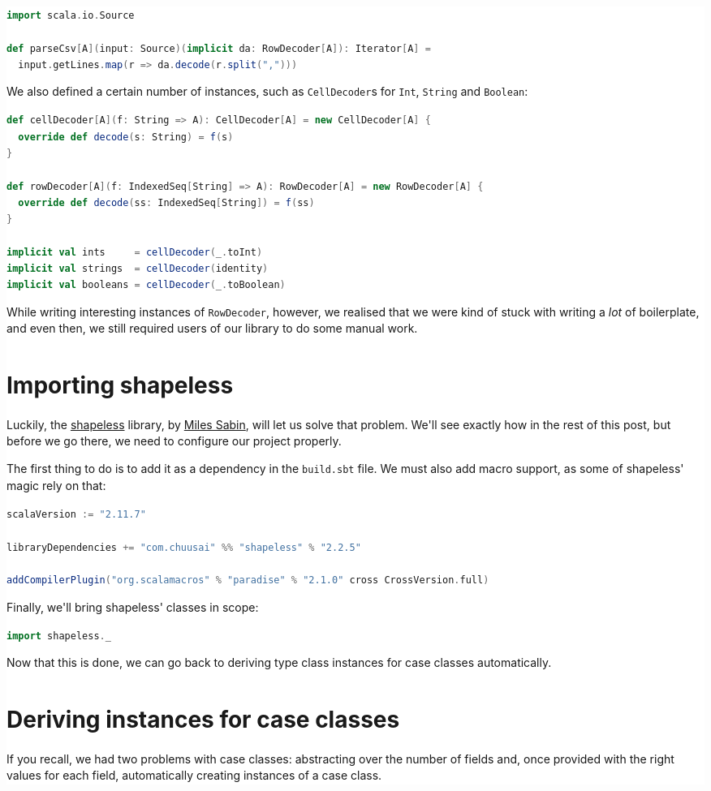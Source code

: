```scala
import scala.io.Source

def parseCsv[A](input: Source)(implicit da: RowDecoder[A]): Iterator[A] =
  input.getLines.map(r => da.decode(r.split(",")))
```

We also defined a certain number of instances, such as `CellDecoder`s for `Int`, `String` and `Boolean`:

```scala
def cellDecoder[A](f: String => A): CellDecoder[A] = new CellDecoder[A] {
  override def decode(s: String) = f(s)
}

def rowDecoder[A](f: IndexedSeq[String] => A): RowDecoder[A] = new RowDecoder[A] {
  override def decode(ss: IndexedSeq[String]) = f(ss)
}

implicit val ints     = cellDecoder(_.toInt)
implicit val strings  = cellDecoder(identity)
implicit val booleans = cellDecoder(_.toBoolean)
```

While writing interesting instances of `RowDecoder`, however, we realised that we were kind of stuck with writing a
*lot* of boilerplate, and even then, we still required users of our library to do some manual work.

# Importing shapeless
Luckily, the [shapeless](https://github.com/milessabin/shapeless) library,
by [Miles Sabin](https://twitter.com/milessabin), will let us solve that problem. We'll see exactly how in the rest of
this post, but before we go there, we need to configure our project properly.

The first thing to do is to add it as a dependency in the `build.sbt` file. We must also add macro support, as some
of shapeless' magic rely on that:

```scala
scalaVersion := "2.11.7"

libraryDependencies += "com.chuusai" %% "shapeless" % "2.2.5"

addCompilerPlugin("org.scalamacros" % "paradise" % "2.1.0" cross CrossVersion.full)
```

Finally, we'll bring shapeless' classes in scope:

```scala
import shapeless._
```

Now that this is done, we can go back to deriving type class instances for case classes automatically.

# Deriving instances for case classes
If you recall, we had two problems with case classes: abstracting over the number of fields and, once provided with
the right values for each field, automatically creating instances of a case class.
